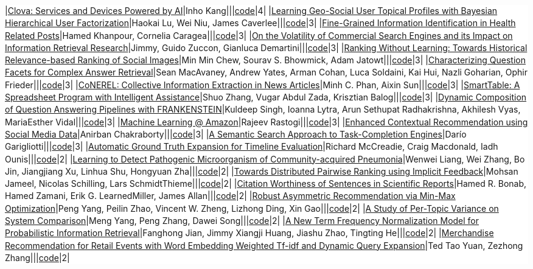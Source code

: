 |[Clova: Services and Devices Powered by AI](https://doi.org/10.1145/3209978.3210208)|Inho Kang|||[code](https://paperswithcode.com/search?q_meta=&q_type=&q=Clova:+Services+and+Devices+Powered+by+AI)|4|
|[Learning Geo-Social User Topical Profiles with Bayesian Hierarchical User Factorization](https://doi.org/10.1145/3209978.3210044)|Haokai Lu, Wei Niu, James Caverlee|||[code](https://paperswithcode.com/search?q_meta=&q_type=&q=Learning+Geo-Social+User+Topical+Profiles+with+Bayesian+Hierarchical+User+Factorization)|3|
|[Fine-Grained Information Identification in Health Related Posts](https://doi.org/10.1145/3209978.3210132)|Hamed Khanpour, Cornelia Caragea|||[code](https://paperswithcode.com/search?q_meta=&q_type=&q=Fine-Grained+Information+Identification+in+Health+Related+Posts)|3|
|[On the Volatility of Commercial Search Engines and its Impact on Information Retrieval Research](https://doi.org/10.1145/3209978.3210088)|Jimmy, Guido Zuccon, Gianluca Demartini|||[code](https://paperswithcode.com/search?q_meta=&q_type=&q=On+the+Volatility+of+Commercial+Search+Engines+and+its+Impact+on+Information+Retrieval+Research)|3|
|[Ranking Without Learning: Towards Historical Relevance-based Ranking of Social Images](https://doi.org/10.1145/3209978.3210100)|Min Min Chew, Sourav S. Bhowmick, Adam Jatowt|||[code](https://paperswithcode.com/search?q_meta=&q_type=&q=Ranking+Without+Learning:+Towards+Historical+Relevance-based+Ranking+of+Social+Images)|3|
|[Characterizing Question Facets for Complex Answer Retrieval](https://doi.org/10.1145/3209978.3210135)|Sean MacAvaney, Andrew Yates, Arman Cohan, Luca Soldaini, Kai Hui, Nazli Goharian, Ophir Frieder|||[code](https://paperswithcode.com/search?q_meta=&q_type=&q=Characterizing+Question+Facets+for+Complex+Answer+Retrieval)|3|
|[CoNEREL: Collective Information Extraction in News Articles](https://doi.org/10.1145/3209978.3210165)|Minh C. Phan, Aixin Sun|||[code](https://paperswithcode.com/search?q_meta=&q_type=&q=CoNEREL:+Collective+Information+Extraction+in+News+Articles)|3|
|[SmartTable: A Spreadsheet Program with Intelligent Assistance](https://doi.org/10.1145/3209978.3210171)|Shuo Zhang, Vugar Abdul Zada, Krisztian Balog|||[code](https://paperswithcode.com/search?q_meta=&q_type=&q=SmartTable:+A+Spreadsheet+Program+with+Intelligent+Assistance)|3|
|[Dynamic Composition of Question Answering Pipelines with FRANKENSTEIN](https://doi.org/10.1145/3209978.3210175)|Kuldeep Singh, Ioanna Lytra, Arun Sethupat Radhakrishna, Akhilesh Vyas, MariaEsther Vidal|||[code](https://paperswithcode.com/search?q_meta=&q_type=&q=Dynamic+Composition+of+Question+Answering+Pipelines+with+FRANKENSTEIN)|3|
|[Machine Learning @ Amazon](https://doi.org/10.1145/3209978.3210211)|Rajeev Rastogi|||[code](https://paperswithcode.com/search?q_meta=&q_type=&q=Machine+Learning+@+Amazon)|3|
|[Enhanced Contextual Recommendation using Social Media Data](https://doi.org/10.1145/3209978.3210223)|Anirban Chakraborty|||[code](https://paperswithcode.com/search?q_meta=&q_type=&q=Enhanced+Contextual+Recommendation+using+Social+Media+Data)|3|
|[A Semantic Search Approach to Task-Completion Engines](https://doi.org/10.1145/3209978.3210224)|Darío Garigliotti|||[code](https://paperswithcode.com/search?q_meta=&q_type=&q=A+Semantic+Search+Approach+to+Task-Completion+Engines)|3|
|[Automatic Ground Truth Expansion for Timeline Evaluation](https://doi.org/10.1145/3209978.3210034)|Richard McCreadie, Craig Macdonald, Iadh Ounis|||[code](https://paperswithcode.com/search?q_meta=&q_type=&q=Automatic+Ground+Truth+Expansion+for+Timeline+Evaluation)|2|
|[Learning to Detect Pathogenic Microorganism of Community-acquired Pneumonia](https://doi.org/10.1145/3209978.3210112)|Wenwei Liang, Wei Zhang, Bo Jin, Jiangjiang Xu, Linhua Shu, Hongyuan Zha|||[code](https://paperswithcode.com/search?q_meta=&q_type=&q=Learning+to+Detect+Pathogenic+Microorganism+of+Community-acquired+Pneumonia)|2|
|[Towards Distributed Pairwise Ranking using Implicit Feedback](https://doi.org/10.1145/3209978.3210113)|Mohsan Jameel, Nicolas Schilling, Lars SchmidtThieme|||[code](https://paperswithcode.com/search?q_meta=&q_type=&q=Towards+Distributed+Pairwise+Ranking+using+Implicit+Feedback)|2|
|[Citation Worthiness of Sentences in Scientific Reports](https://doi.org/10.1145/3209978.3210162)|Hamed R. Bonab, Hamed Zamani, Erik G. LearnedMiller, James Allan|||[code](https://paperswithcode.com/search?q_meta=&q_type=&q=Citation+Worthiness+of+Sentences+in+Scientific+Reports)|2|
|[Robust Asymmetric Recommendation via Min-Max Optimization](https://doi.org/10.1145/3209978.3210074)|Peng Yang, Peilin Zhao, Vincent W. Zheng, Lizhong Ding, Xin Gao|||[code](https://paperswithcode.com/search?q_meta=&q_type=&q=Robust+Asymmetric+Recommendation+via+Min-Max+Optimization)|2|
|[A Study of Per-Topic Variance on System Comparison](https://doi.org/10.1145/3209978.3210122)|Meng Yang, Peng Zhang, Dawei Song|||[code](https://paperswithcode.com/search?q_meta=&q_type=&q=A+Study+of+Per-Topic+Variance+on+System+Comparison)|2|
|[A New Term Frequency Normalization Model for Probabilistic Information Retrieval](https://doi.org/10.1145/3209978.3210147)|Fanghong Jian, Jimmy Xiangji Huang, Jiashu Zhao, Tingting He|||[code](https://paperswithcode.com/search?q_meta=&q_type=&q=A+New+Term+Frequency+Normalization+Model+for+Probabilistic+Information+Retrieval)|2|
|[Merchandise Recommendation for Retail Events with Word Embedding Weighted Tf-idf and Dynamic Query Expansion](https://doi.org/10.1145/3209978.3210202)|Ted Tao Yuan, Zezhong Zhang|||[code](https://paperswithcode.com/search?q_meta=&q_type=&q=Merchandise+Recommendation+for+Retail+Events+with+Word+Embedding+Weighted+Tf-idf+and+Dynamic+Query+Expansion)|2|